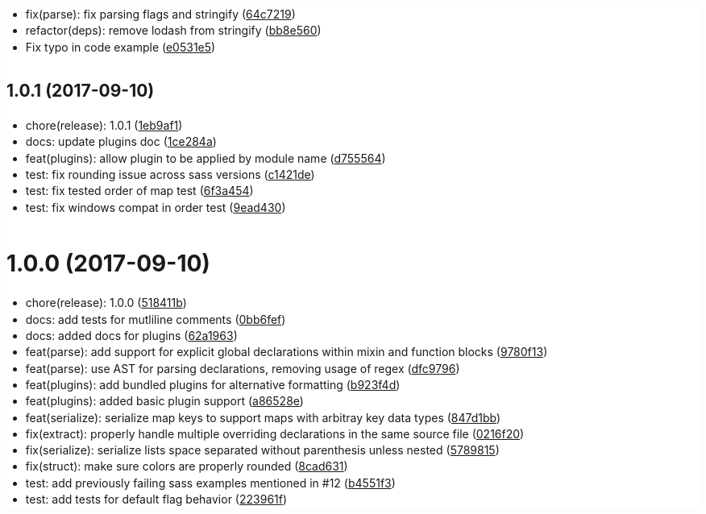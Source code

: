 * fix(parse): fix parsing flags and stringify ([64c7219](https://github.com/jgranstrom/sass-extract/commit/64c7219))
* refactor(deps): remove lodash from stringify ([bb8e560](https://github.com/jgranstrom/sass-extract/commit/bb8e560))
* Fix typo in code example ([e0531e5](https://github.com/jgranstrom/sass-extract/commit/e0531e5))



<a name="1.0.1"></a>
## 1.0.1 (2017-09-10)

* chore(release): 1.0.1 ([1eb9af1](https://github.com/jgranstrom/sass-extract/commit/1eb9af1))
* docs: update plugins doc ([1ce284a](https://github.com/jgranstrom/sass-extract/commit/1ce284a))
* feat(plugins): allow plugin to be applied by module name ([d755564](https://github.com/jgranstrom/sass-extract/commit/d755564))
* test: fix rounding issue across sass versions ([c1421de](https://github.com/jgranstrom/sass-extract/commit/c1421de))
* test: fix tested order of map test ([6f3a454](https://github.com/jgranstrom/sass-extract/commit/6f3a454))
* test: fix windows compat in order test ([9ead430](https://github.com/jgranstrom/sass-extract/commit/9ead430))



<a name="1.0.0"></a>
# 1.0.0 (2017-09-10)

* chore(release): 1.0.0 ([518411b](https://github.com/jgranstrom/sass-extract/commit/518411b))
* docs: add tests for mutliline comments ([0bb6fef](https://github.com/jgranstrom/sass-extract/commit/0bb6fef))
* docs: added docs for plugins ([62a1963](https://github.com/jgranstrom/sass-extract/commit/62a1963))
* feat(parse): add support for explicit global declarations within mixin and function blocks ([9780f13](https://github.com/jgranstrom/sass-extract/commit/9780f13))
* feat(parse): use AST for parsing declarations, removing usage of regex ([dfc9796](https://github.com/jgranstrom/sass-extract/commit/dfc9796))
* feat(plugins): add bundled plugins for alternative formatting ([b923f4d](https://github.com/jgranstrom/sass-extract/commit/b923f4d))
* feat(plugins): added basic plugin support ([a86528e](https://github.com/jgranstrom/sass-extract/commit/a86528e))
* feat(serialize): serialize map keys to support maps with arbitray key data types ([847d1bb](https://github.com/jgranstrom/sass-extract/commit/847d1bb))
* fix(extract): properly handle multiple overriding declarations in the same source file ([0216f20](https://github.com/jgranstrom/sass-extract/commit/0216f20))
* fix(serialize): serialize lists space separated without parenthesis unless nested ([5789815](https://github.com/jgranstrom/sass-extract/commit/5789815))
* fix(struct): make sure colors are properly rounded ([8cad631](https://github.com/jgranstrom/sass-extract/commit/8cad631))
* test: add previously failing sass examples mentioned in #12 ([b4551f3](https://github.com/jgranstrom/sass-extract/commit/b4551f3))
* test: add tests for default flag behavior ([223961f](https://github.com/jgranstrom/sass-extract/commit/223961f))

